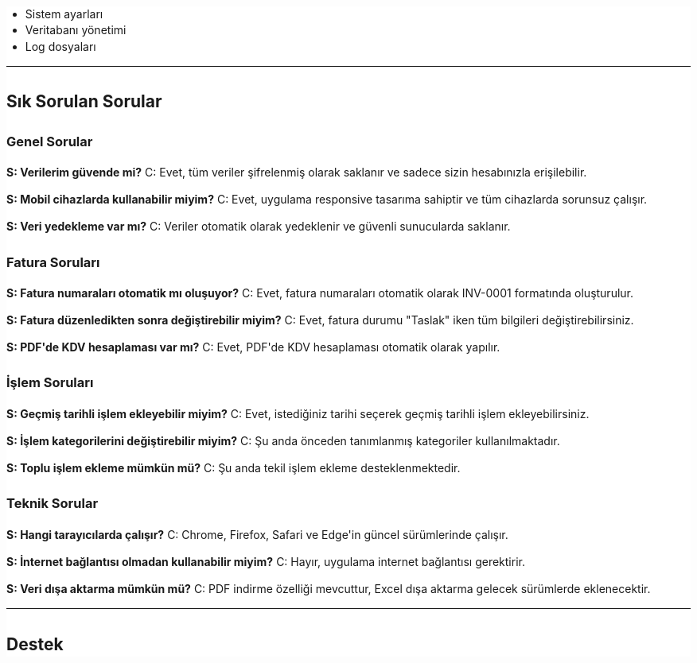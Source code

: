 - Sistem ayarları
- Veritabanı yönetimi
- Log dosyaları

---

## Sık Sorulan Sorular

### Genel Sorular

**S: Verilerim güvende mi?**
C: Evet, tüm veriler şifrelenmiş olarak saklanır ve sadece sizin hesabınızla erişilebilir.

**S: Mobil cihazlarda kullanabilir miyim?**
C: Evet, uygulama responsive tasarıma sahiptir ve tüm cihazlarda sorunsuz çalışır.

**S: Veri yedekleme var mı?**
C: Veriler otomatik olarak yedeklenir ve güvenli sunucularda saklanır.

### Fatura Soruları

**S: Fatura numaraları otomatik mı oluşuyor?**
C: Evet, fatura numaraları otomatik olarak INV-0001 formatında oluşturulur.

**S: Fatura düzenledikten sonra değiştirebilir miyim?**
C: Evet, fatura durumu "Taslak" iken tüm bilgileri değiştirebilirsiniz.

**S: PDF'de KDV hesaplaması var mı?**
C: Evet, PDF'de KDV hesaplaması otomatik olarak yapılır.

### İşlem Soruları

**S: Geçmiş tarihli işlem ekleyebilir miyim?**
C: Evet, istediğiniz tarihi seçerek geçmiş tarihli işlem ekleyebilirsiniz.

**S: İşlem kategorilerini değiştirebilir miyim?**
C: Şu anda önceden tanımlanmış kategoriler kullanılmaktadır.

**S: Toplu işlem ekleme mümkün mü?**
C: Şu anda tekil işlem ekleme desteklenmektedir.

### Teknik Sorular

**S: Hangi tarayıcılarda çalışır?**
C: Chrome, Firefox, Safari ve Edge'in güncel sürümlerinde çalışır.

**S: İnternet bağlantısı olmadan kullanabilir miyim?**
C: Hayır, uygulama internet bağlantısı gerektirir.

**S: Veri dışa aktarma mümkün mü?**
C: PDF indirme özelliği mevcuttur, Excel dışa aktarma gelecek sürümlerde eklenecektir.

---

## Destek
